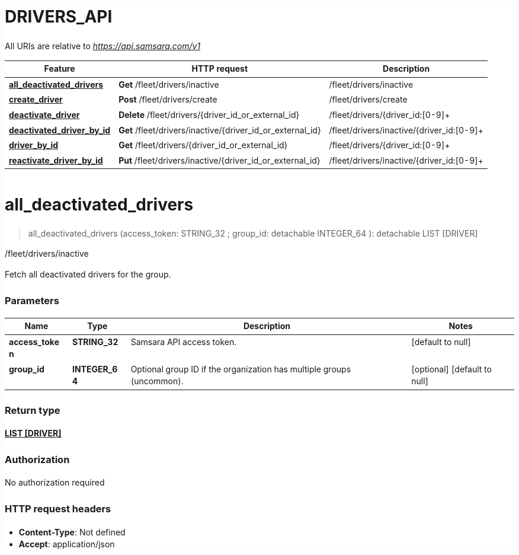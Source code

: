# DRIVERS_API

All URIs are relative to *https://api.samsara.com/v1*

Feature | HTTP request | Description
------------- | ------------- | -------------
[**all_deactivated_drivers**](DRIVERS_API.md#all_deactivated_drivers) | **Get** /fleet/drivers/inactive | /fleet/drivers/inactive
[**create_driver**](DRIVERS_API.md#create_driver) | **Post** /fleet/drivers/create | /fleet/drivers/create
[**deactivate_driver**](DRIVERS_API.md#deactivate_driver) | **Delete** /fleet/drivers/{driver_id_or_external_id} | /fleet/drivers/{driver_id:[0-9]+ | external_id:[a-zA-Z0-9]+}
[**deactivated_driver_by_id**](DRIVERS_API.md#deactivated_driver_by_id) | **Get** /fleet/drivers/inactive/{driver_id_or_external_id} | /fleet/drivers/inactive/{driver_id:[0-9]+ | external_id:[a-zA-Z0-9]+}
[**driver_by_id**](DRIVERS_API.md#driver_by_id) | **Get** /fleet/drivers/{driver_id_or_external_id} | /fleet/drivers/{driver_id:[0-9]+ | external_id:[a-zA-Z0-9]+}
[**reactivate_driver_by_id**](DRIVERS_API.md#reactivate_driver_by_id) | **Put** /fleet/drivers/inactive/{driver_id_or_external_id} | /fleet/drivers/inactive/{driver_id:[0-9]+ | external_id:[a-zA-Z0-9]+}


# **all_deactivated_drivers**
> all_deactivated_drivers (access_token: STRING_32 ; group_id:  detachable INTEGER_64 ): detachable LIST [DRIVER]
	

/fleet/drivers/inactive

Fetch all deactivated drivers for the group.


### Parameters

Name | Type | Description  | Notes
------------- | ------------- | ------------- | -------------
 **access_token** | **STRING_32**| Samsara API access token. | [default to null]
 **group_id** | **INTEGER_64**| Optional group ID if the organization has multiple groups (uncommon). | [optional] [default to null]

### Return type

[**LIST [DRIVER]**](Driver.md)

### Authorization

No authorization required

### HTTP request headers

 - **Content-Type**: Not defined
 - **Accept**: application/json
